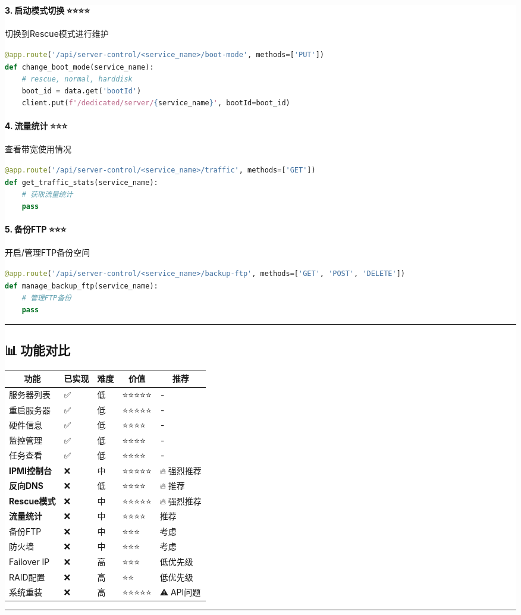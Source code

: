 #### 3. **启动模式切换** ⭐⭐⭐⭐
切换到Rescue模式进行维护
```python
@app.route('/api/server-control/<service_name>/boot-mode', methods=['PUT'])
def change_boot_mode(service_name):
    # rescue, normal, harddisk
    boot_id = data.get('bootId')
    client.put(f'/dedicated/server/{service_name}', bootId=boot_id)
```

#### 4. **流量统计** ⭐⭐⭐
查看带宽使用情况
```python
@app.route('/api/server-control/<service_name>/traffic', methods=['GET'])
def get_traffic_stats(service_name):
    # 获取流量统计
    pass
```

#### 5. **备份FTP** ⭐⭐⭐
开启/管理FTP备份空间
```python
@app.route('/api/server-control/<service_name>/backup-ftp', methods=['GET', 'POST', 'DELETE'])
def manage_backup_ftp(service_name):
    # 管理FTP备份
    pass
```

---

## 📊 功能对比

| 功能 | 已实现 | 难度 | 价值 | 推荐 |
|------|--------|------|------|------|
| 服务器列表 | ✅ | 低 | ⭐⭐⭐⭐⭐ | - |
| 重启服务器 | ✅ | 低 | ⭐⭐⭐⭐⭐ | - |
| 硬件信息 | ✅ | 低 | ⭐⭐⭐⭐ | - |
| 监控管理 | ✅ | 低 | ⭐⭐⭐⭐ | - |
| 任务查看 | ✅ | 低 | ⭐⭐⭐⭐ | - |
| **IPMI控制台** | ❌ | 中 | ⭐⭐⭐⭐⭐ | 🔥 强烈推荐 |
| **反向DNS** | ❌ | 低 | ⭐⭐⭐⭐ | 🔥 推荐 |
| **Rescue模式** | ❌ | 中 | ⭐⭐⭐⭐⭐ | 🔥 强烈推荐 |
| **流量统计** | ❌ | 中 | ⭐⭐⭐⭐ | 推荐 |
| 备份FTP | ❌ | 中 | ⭐⭐⭐ | 考虑 |
| 防火墙 | ❌ | 中 | ⭐⭐⭐ | 考虑 |
| Failover IP | ❌ | 高 | ⭐⭐⭐ | 低优先级 |
| RAID配置 | ❌ | 高 | ⭐⭐ | 低优先级 |
| 系统重装 | ❌ | 高 | ⭐⭐⭐⭐⭐ | ⚠️ API问题 |

---